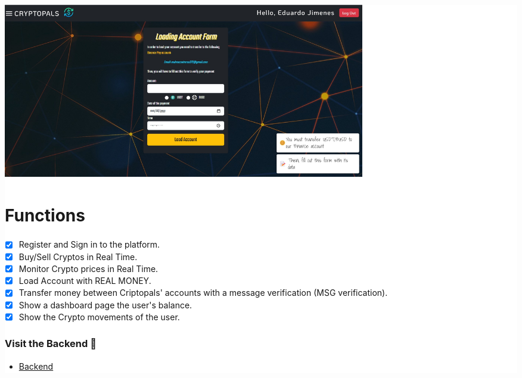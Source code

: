 <img src="img-readme/load.jpg" width='600px'/>

# Functions

- [x] Register and Sign in to the platform.
- [x] Buy/Sell Cryptos in Real Time.
- [x] Monitor Crypto prices in Real Time.
- [x] Load Account with REAL MONEY.
- [x] Transfer money between Criptopals' accounts with a message verification (MSG verification).
- [x] Show a dashboard page the user's balance.
- [x] Show the Crypto movements of the user.

### Visit the Backend 👀

- [Backend](https://github.com/Andresc06/cryptopals-backend)
